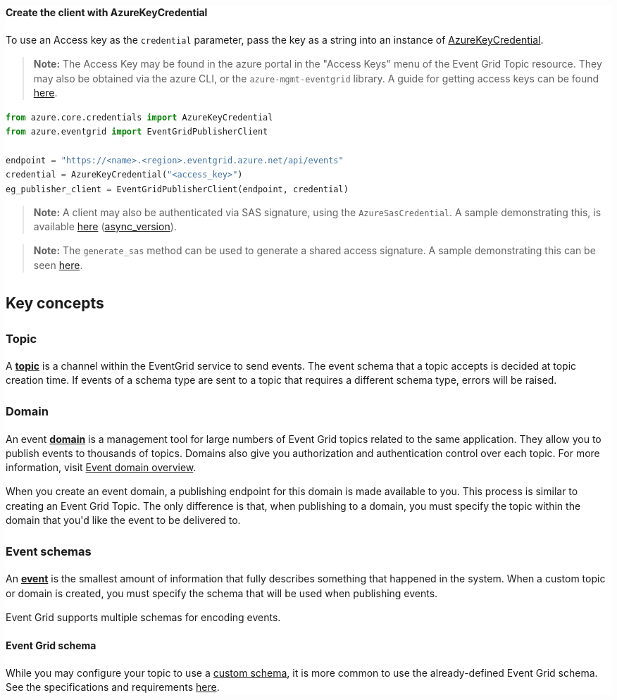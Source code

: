 #### Create the client with AzureKeyCredential

To use an Access key as the `credential` parameter,
pass the key as a string into an instance of [AzureKeyCredential][azure-key-credential].

> **Note:** The Access Key may be found in the azure portal in the "Access Keys" menu of the Event Grid Topic resource.  They may also be obtained via the azure CLI, or the `azure-mgmt-eventgrid` library. A guide for getting access keys can be found [here](https://docs.microsoft.com/azure/event-grid/get-access-keys).

```python
from azure.core.credentials import AzureKeyCredential
from azure.eventgrid import EventGridPublisherClient

endpoint = "https://<name>.<region>.eventgrid.azure.net/api/events"
credential = AzureKeyCredential("<access_key>")
eg_publisher_client = EventGridPublisherClient(endpoint, credential)
```
> **Note:** A client may also be authenticated via SAS signature, using the `AzureSasCredential`. A sample demonstrating this, is available [here][python-eg-sample-send-using-sas] ([async_version][python-eg-sample-send-using-sas-async]).

> **Note:** The `generate_sas` method can be used to generate a shared access signature. A sample demonstrating this can be seen [here][python-eg-generate-sas].

## Key concepts

### Topic
A **[topic](https://docs.microsoft.com/azure/event-grid/concepts#topics)** is a channel within the EventGrid service to send events. The event schema that a topic accepts is decided at topic creation time. If events of a schema type are sent to a topic that requires a different schema type, errors will be raised.

### Domain
An event **[domain](https://docs.microsoft.com/azure/event-grid/event-domains)** is a management tool for large numbers of Event Grid topics related to the same application. They allow you to publish events to thousands of topics. Domains also give you authorization and authentication control over each topic. For more information, visit [Event domain overview](https://docs.microsoft.com/azure/event-grid/event-domains).

When you create an event domain, a publishing endpoint for this domain is made available to you. This process is similar to creating an Event Grid Topic. The only difference is that, when publishing to a domain, you must specify the topic within the domain that you'd like the event to be delivered to.

### Event schemas
An **[event](https://docs.microsoft.com/azure/event-grid/concepts#events)** is the smallest amount of information that fully describes something that happened in the system. When a custom topic or domain is created, you must specify the schema that will be used when publishing events.

Event Grid supports multiple schemas for encoding events.

#### Event Grid schema
While you may configure your topic to use a [custom schema](https://docs.microsoft.com/azure/event-grid/input-mappings), it is more common to use the already-defined Event Grid schema. See the specifications and requirements [here](https://docs.microsoft.com/azure/event-grid/event-schema).


[azure_cli_link]: https://pypi.org/project/azure-cli/
[python-eg-src]: https://github.com/Azure/azure-sdk-for-python/blob/main/sdk/eventgrid/azure-eventgrid/
[python-eg-pypi]: https://pypi.org/project/azure-eventgrid
[python-eg-product-docs]: https://docs.microsoft.com/azure/event-grid/overview
[python-eg-ref-docs]: https://azuresdkdocs.blob.core.windows.net/$web/python/azure-eventgrid/latest/index.html
[publisher-service-doc]: https://docs.microsoft.com/azure/event-grid/concepts
[python-eg-samples]: https://github.com/Azure/azure-sdk-for-python/tree/main/sdk/eventgrid/azure-eventgrid/samples
[python-eg-changelog]: https://github.com/Azure/azure-sdk-for-python/tree/main/sdk/eventgrid/azure-eventgrid/CHANGELOG.md
[pip]: https://pypi.org/project/pip/
[azure_portal_create_EG_resource]: https://ms.portal.azure.com/#blade/HubsExtension/BrowseResource/resourceType/Microsoft.EventGrid%2Ftopics
[azure-key-credential]: https://aka.ms/azsdk/python/core/azurekeycredential
[azure_core_exceptions]: https://aka.ms/azsdk/python/core/docs#module-azure.core.exceptions
[python_logging]: https://docs.python.org/3/library/logging.html
[azure_core_ref_docs]: https://aka.ms/azsdk/python/core/docs
[azure_subscription]: https://azure.microsoft.com/free/
[python-eg-auth]: https://github.com/Azure/azure-sdk-for-python/blob/main/sdk/eventgrid/azure-eventgrid/samples/sync_samples/sample_authentication.py
[python-eg-generate-sas]: https://github.com/Azure/azure-sdk-for-python/blob/main/sdk/eventgrid/azure-eventgrid/samples/sync_samples/sample_generate_sas.py
[python-eg-sample-send-using-sas]: https://github.com/Azure/azure-sdk-for-python/blob/main/sdk/eventgrid/azure-eventgrid/samples/sync_samples/sample_publish_events_to_a_topic_using_sas_credential.py
[python-eg-sample-eg-event]: https://github.com/Azure/azure-sdk-for-python/blob/main/sdk/eventgrid/azure-eventgrid/samples/sync_samples/sample_publish_eg_events_to_a_topic.py
[python-eg-sample-eg-event-to-domain]: https://github.com/Azure/azure-sdk-for-python/blob/main/sdk/eventgrid/azure-eventgrid/samples/sync_samples/sample_publish_eg_events_to_a_domain.py
[python-eg-sample-send-cloudevent]: https://github.com/Azure/azure-sdk-for-python/blob/main/sdk/eventgrid/azure-eventgrid/samples/sync_samples/sample_publish_events_using_cloud_events_1.0_schema.py
[python-eg-publish-custom-schema]: https://github.com/Azure/azure-sdk-for-python/blob/main/sdk/eventgrid/azure-eventgrid/samples/sync_samples/sample_publish_custom_schema_to_a_topic.py
[python-eg-sample-send-eg-as-dict]: https://github.com/Azure/azure-sdk-for-python/blob/main/sdk/eventgrid/azure-eventgrid/samples/sync_samples/sample_publish_eg_event_using_dict.py
[python-eg-sample-send-cloudevent-as-dict]: https://github.com/Azure/azure-sdk-for-python/blob/main/sdk/eventgrid/azure-eventgrid/samples/sync_samples/sample_publish_cloud_event_using_dict.py
[python-eg-auth-async]: https://github.com/Azure/azure-sdk-for-python/blob/main/sdk/eventgrid/azure-eventgrid/samples/async_samples/sample_authentication_async.py
[python-eg-sample-send-using-sas-async]: https://github.com/Azure/azure-sdk-for-python/blob/main/sdk/eventgrid/azure-eventgrid/samples/async_samples/sample_publish_events_to_a_topic_using_sas_credential_async.py
[python-eg-sample-eg-event-async]: https://github.com/Azure/azure-sdk-for-python/blob/main/sdk/eventgrid/azure-eventgrid/samples/async_samples/sample_publish_eg_events_to_a_topic_async.py
[python-eg-sample-eg-event-to-domain-async]: https://github.com/Azure/azure-sdk-for-python/blob/main/sdk/eventgrid/azure-eventgrid/samples/async_samples/sample_publish_eg_events_to_a_domain_async.py
[python-eg-sample-send-cloudevent-async]: https://github.com/Azure/azure-sdk-for-python/blob/main/sdk/eventgrid/azure-eventgrid/samples/async_samples/sample_publish_events_using_cloud_events_1.0_schema_async.py
[python-eg-sample-send-eg-as-dict-async]: https://github.com/Azure/azure-sdk-for-python/blob/main/sdk/eventgrid/azure-eventgrid/samples/async_samples/sample_publish_eg_event_using_dict_async.py
[python-eg-sample-send-cloudevent-as-dict-async]: https://github.com/Azure/azure-sdk-for-python/blob/main/sdk/eventgrid/azure-eventgrid/samples/async_samples/sample_publish_cloud_event_using_dict_async.py
[python-eg-publish-samples]: https://github.com/Azure/azure-sdk-for-python/blob/main/sdk/eventgrid/azure-eventgrid/samples/publish_samples
[python-eg-consume-samples]: https://github.com/Azure/azure-sdk-for-python/blob/main/sdk/eventgrid/azure-eventgrid/samples/consume_samples
[python-eg-sample-consume-custom-payload]: https://github.com/Azure/azure-sdk-for-python/blob/main/sdk/eventgrid/azure-eventgrid/samples/sync_samples/sample_consume_custom_payload.py
[cla]: https://cla.microsoft.com
[code_of_conduct]: https://opensource.microsoft.com/codeofconduct/
[coc_faq]: https://opensource.microsoft.com/codeofconduct/faq/
[coc_contact]: mailto:opencode@microsoft.com